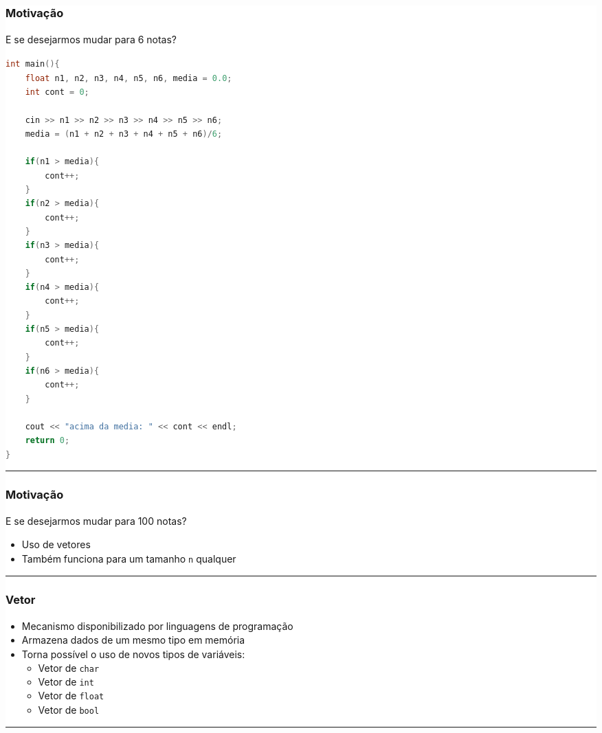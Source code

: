### Motivação

E se desejarmos mudar para 6 notas?
```C++
int main(){
    float n1, n2, n3, n4, n5, n6, media = 0.0;
    int cont = 0;

    cin >> n1 >> n2 >> n3 >> n4 >> n5 >> n6;
    media = (n1 + n2 + n3 + n4 + n5 + n6)/6;
    
    if(n1 > media){
        cont++;
    }
    if(n2 > media){
        cont++;
    }
    if(n3 > media){
        cont++;
    }
    if(n4 > media){
        cont++;
    }
    if(n5 > media){
        cont++;
    }
    if(n6 > media){
        cont++;
    }

    cout << "acima da media: " << cont << endl;
    return 0;
}
```
---

### Motivação

E se desejarmos mudar para 100 notas?
- Uso de vetores
- Também funciona para um tamanho `n` qualquer
---

### Vetor

- Mecanismo disponibilizado por linguagens de programação
- Armazena dados de um mesmo tipo em memória
- Torna possível o uso de novos tipos de variáveis:
    - Vetor de `char`
    - Vetor de `int`
    - Vetor de `float`
    - Vetor de `bool`
---

